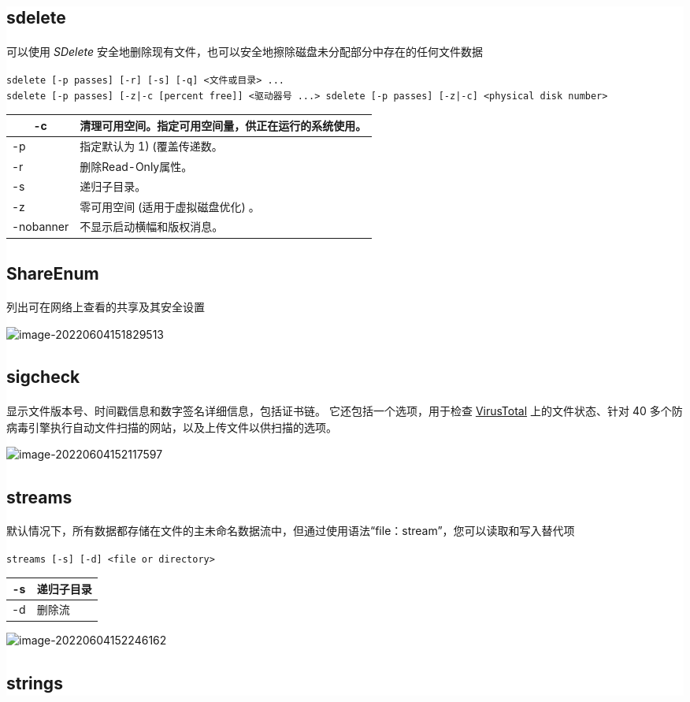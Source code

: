 ## sdelete

可以使用 *SDelete* 安全地删除现有文件，也可以安全地擦除磁盘未分配部分中存在的任何文件数据

```
sdelete [-p passes] [-r] [-s] [-q] <文件或目录> ... 
sdelete [-p passes] [-z|-c [percent free]] <驱动器号 ...> sdelete [-p passes] [-z|-c] <physical disk number>
```



| -c        | 清理可用空间。指定可用空间量，供正在运行的系统使用。 |
| --------- | ---------------------------------------------------- |
| -p        | 指定默认为 1) (覆盖传递数。                          |
| -r        | 删除Read-Only属性。                                  |
| -s        | 递归子目录。                                         |
| -z        | 零可用空间 (适用于虚拟磁盘优化) 。                   |
| -nobanner | 不显示启动横幅和版权消息。                           |

## ShareEnum

列出可在网络上查看的共享及其安全设置

![image-20220604151829513](https://tva1.sinaimg.cn/large/e6c9d24egy1h2w8j2tlznj20sc0jojst.jpg)

## sigcheck

显示文件版本号、时间戳信息和数字签名详细信息，包括证书链。 它还包括一个选项，用于检查 [VirusTotal](https://www.virustotal.com/) 上的文件状态、针对 40 多个防病毒引擎执行自动文件扫描的网站，以及上传文件以供扫描的选项。

![image-20220604152117597](https://tva1.sinaimg.cn/large/e6c9d24egy1h2w8m0b966j20vg0u0449.jpg)

## streams

默认情况下，所有数据都存储在文件的主未命名数据流中，但通过使用语法“file：stream”，您可以读取和写入替代项

```
streams [-s] [-d] <file or directory>
```



| -s   | 递归子目录 |
| ---- | ---------- |
| -d   | 删除流     |

![image-20220604152246162](https://tva1.sinaimg.cn/large/e6c9d24egy1h2w8nja00qj212s0a4myh.jpg)

## strings
